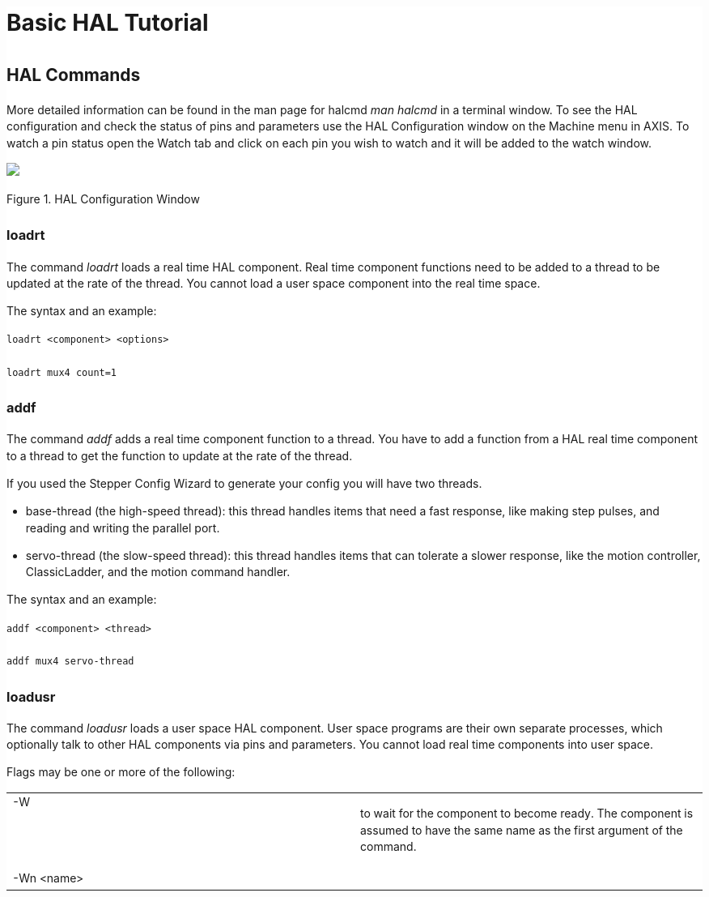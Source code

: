 Basic HAL Tutorial
==================

<span id="cha:basic-hal-tutorial"></span>

HAL Commands <span id="sec:Hal-Commands"></span>
------------------------------------------------

More detailed information can be found in the man page for halcmd *man halcmd* in a terminal window. To see the HAL configuration and check the status of pins and parameters use the HAL Configuration window on the Machine menu in AXIS. To watch a pin status open the Watch tab and click on each pin you wish to watch and it will be added to the watch window.

![](images/HAL_Configuration.png)

Figure 1. HAL Configuration Window<span id="cap:HAL-Configuration-Window"></span>

### loadrt <span id="sub:loadrt"></span>

The command *loadrt* loads a real time HAL component. Real time component functions need to be added to a thread to be updated at the rate of the thread. You cannot load a user space component into the real time space.

The syntax and an example:

    loadrt <component> <options>

    loadrt mux4 count=1

### addf <span id="sub:addf"></span>

The command *addf* adds a real time component function to a thread. You have to add a function from a HAL real time component to a thread to get the function to update at the rate of the thread.

If you used the Stepper Config Wizard to generate your config you will have two threads.

-   base-thread (the high-speed thread): this thread handles items that need a fast response, like making step pulses, and reading and writing the parallel port.

-   servo-thread (the slow-speed thread): this thread handles items that can tolerate a slower response, like the motion controller, ClassicLadder, and the motion command handler.

The syntax and an example:

    addf <component> <thread>

    addf mux4 servo-thread

### loadusr <span id="sub:loadusr"></span>

The command *loadusr* loads a user space HAL component. User space programs are their own separate processes, which optionally talk to other HAL components via pins and parameters. You cannot load real time components into user space.

Flags may be one or more of the following:

<table>
<colgroup>
<col width="50%" />
<col width="50%" />
</colgroup>
<tbody>
<tr class="odd">
<td align="left">-W<br />
</td>
<td align="left"><p>to wait for the component to become ready. The component is assumed to have the same name as the first argument of the command.</p></td>
</tr>
<tr class="even">
<td align="left">-Wn &lt;name&gt;<br />
</td>